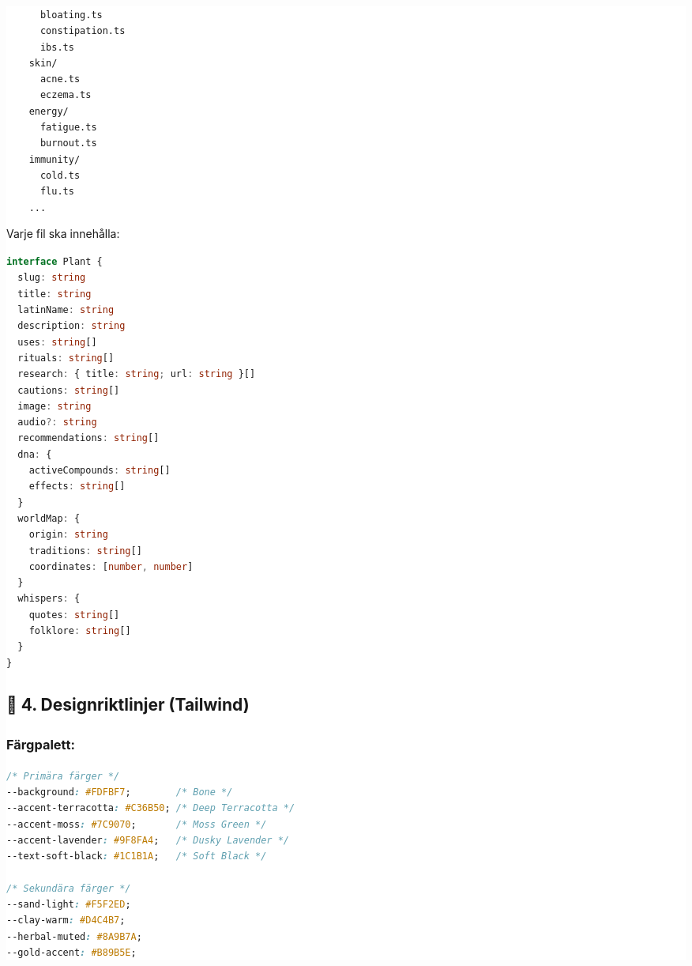 ```
      bloating.ts
      constipation.ts
      ibs.ts
    skin/
      acne.ts
      eczema.ts
    energy/
      fatigue.ts
      burnout.ts
    immunity/
      cold.ts
      flu.ts
    ...
```

Varje fil ska innehålla:

```typescript
interface Plant {
  slug: string
  title: string
  latinName: string
  description: string
  uses: string[]
  rituals: string[]
  research: { title: string; url: string }[]
  cautions: string[]
  image: string
  audio?: string
  recommendations: string[]
  dna: {
    activeCompounds: string[]
    effects: string[]
  }
  worldMap: {
    origin: string
    traditions: string[]
    coordinates: [number, number]
  }
  whispers: {
    quotes: string[]
    folklore: string[]
  }
}
```

## 🎨 4. Designriktlinjer (Tailwind)

### Färgpalett:
```css
/* Primära färger */
--background: #FDFBF7;        /* Bone */
--accent-terracotta: #C36B50; /* Deep Terracotta */
--accent-moss: #7C9070;       /* Moss Green */
--accent-lavender: #9F8FA4;   /* Dusky Lavender */
--text-soft-black: #1C1B1A;   /* Soft Black */

/* Sekundära färger */
--sand-light: #F5F2ED;
--clay-warm: #D4C4B7;
--herbal-muted: #8A9B7A;
--gold-accent: #B89B5E;
```
